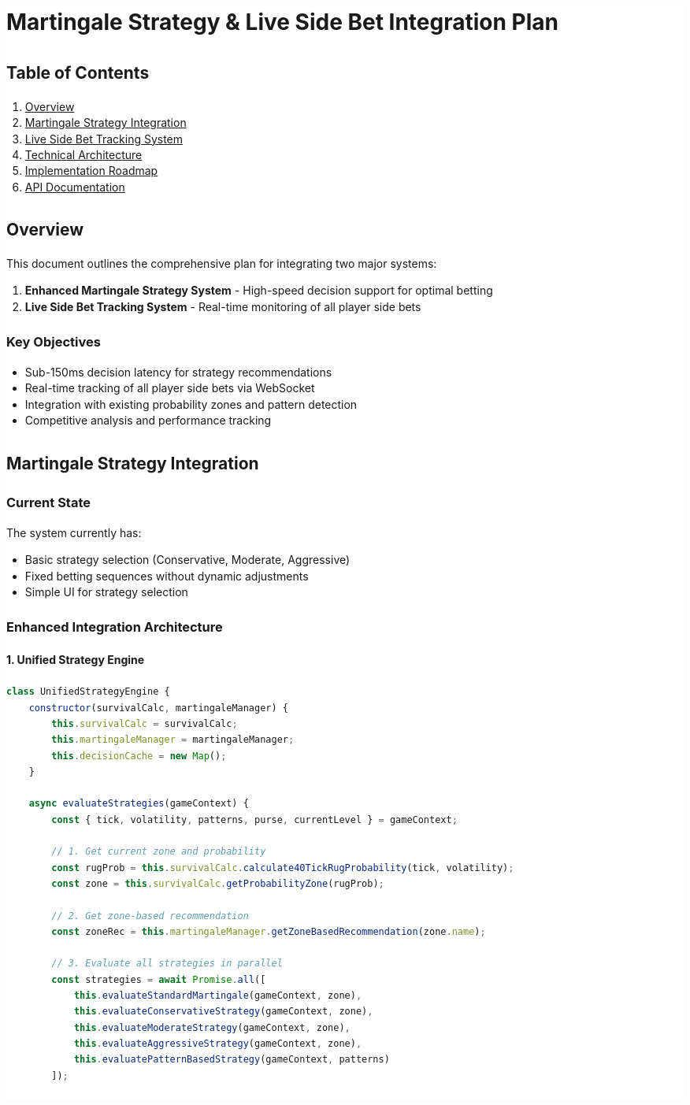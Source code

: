 # Martingale Strategy & Live Side Bet Integration Plan

## Table of Contents
1. [Overview](#overview)
2. [Martingale Strategy Integration](#martingale-strategy-integration)
3. [Live Side Bet Tracking System](#live-side-bet-tracking-system)
4. [Technical Architecture](#technical-architecture)
5. [Implementation Roadmap](#implementation-roadmap)
6. [API Documentation](#api-documentation)

## Overview

This document outlines the comprehensive plan for integrating two major systems:
1. **Enhanced Martingale Strategy System** - High-speed decision support for optimal betting
2. **Live Side Bet Tracking System** - Real-time monitoring of all player side bets

### Key Objectives
- Sub-150ms decision latency for strategy recommendations
- Real-time tracking of all player side bets via WebSocket
- Integration with existing probability zones and pattern detection
- Competitive analysis and performance tracking

## Martingale Strategy Integration

### Current State
The system currently has:
- Basic strategy selection (Conservative, Moderate, Aggressive)
- Fixed betting sequences without dynamic adjustments
- Simple UI for strategy selection

### Enhanced Integration Architecture

#### 1. Unified Strategy Engine
```javascript
class UnifiedStrategyEngine {
    constructor(survivalCalc, martingaleManager) {
        this.survivalCalc = survivalCalc;
        this.martingaleManager = martingaleManager;
        this.decisionCache = new Map();
    }
    
    async evaluateStrategies(gameContext) {
        const { tick, volatility, patterns, purse, currentLevel } = gameContext;
        
        // 1. Get current zone and probability
        const rugProb = this.survivalCalc.calculate40TickRugProbability(tick, volatility);
        const zone = this.survivalCalc.getProbabilityZone(rugProb);
        
        // 2. Get zone-based recommendation
        const zoneRec = this.martingaleManager.getZoneBasedRecommendation(zone.name);
        
        // 3. Evaluate all strategies in parallel
        const strategies = await Promise.all([
            this.evaluateStandardMartingale(gameContext, zone),
            this.evaluateConservativeStrategy(gameContext, zone),
            this.evaluateModerateStrategy(gameContext, zone),
            this.evaluateAggressiveStrategy(gameContext, zone),
            this.evaluatePatternBasedStrategy(gameContext, patterns)
        ]);
        
```